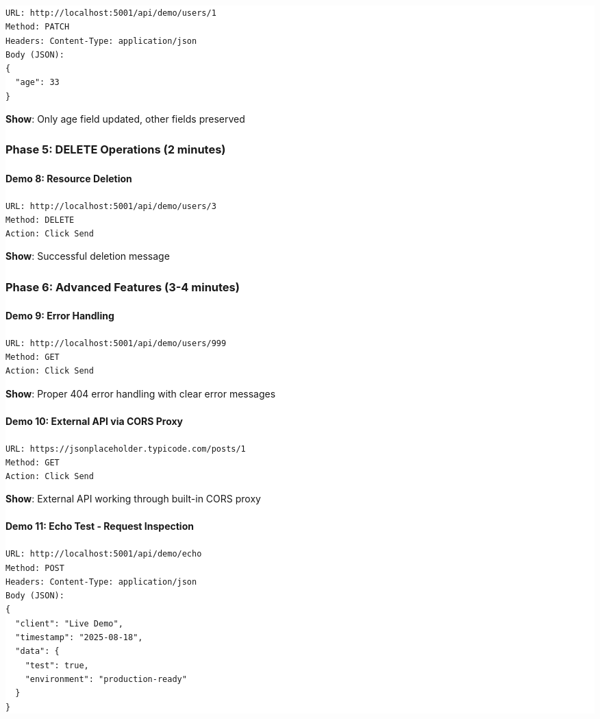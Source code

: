 ```
URL: http://localhost:5001/api/demo/users/1
Method: PATCH
Headers: Content-Type: application/json
Body (JSON):
{
  "age": 33
}
```

**Show**: Only age field updated, other fields preserved

### **Phase 5: DELETE Operations (2 minutes)**

#### Demo 8: Resource Deletion

```
URL: http://localhost:5001/api/demo/users/3
Method: DELETE
Action: Click Send
```

**Show**: Successful deletion message

### **Phase 6: Advanced Features (3-4 minutes)**

#### Demo 9: Error Handling

```
URL: http://localhost:5001/api/demo/users/999
Method: GET
Action: Click Send
```

**Show**: Proper 404 error handling with clear error messages

#### Demo 10: External API via CORS Proxy

```
URL: https://jsonplaceholder.typicode.com/posts/1
Method: GET
Action: Click Send
```

**Show**: External API working through built-in CORS proxy

#### Demo 11: Echo Test - Request Inspection

```
URL: http://localhost:5001/api/demo/echo
Method: POST
Headers: Content-Type: application/json
Body (JSON):
{
  "client": "Live Demo",
  "timestamp": "2025-08-18",
  "data": {
    "test": true,
    "environment": "production-ready"
  }
}
```
